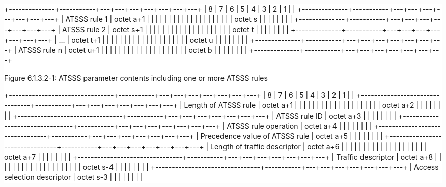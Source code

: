 +--------------+-----------+---+---+---+---+---+---+---+
| 8            | 7         | 6 | 5 | 4 | 3 | 2 | 1 |   |
+--------------+-----------+---+---+---+---+---+---+---+
| ATSSS rule 1 | octet a+1 |   |   |   |   |   |   |   |
|              |           |   |   |   |   |   |   |   |
|              | octet s   |   |   |   |   |   |   |   |
+--------------+-----------+---+---+---+---+---+---+---+
| ATSSS rule 2 | octet s+1 |   |   |   |   |   |   |   |
|              |           |   |   |   |   |   |   |   |
|              | octet t   |   |   |   |   |   |   |   |
+--------------+-----------+---+---+---+---+---+---+---+
| ...          | octet t+1 |   |   |   |   |   |   |   |
|              |           |   |   |   |   |   |   |   |
|              | octet u   |   |   |   |   |   |   |   |
+--------------+-----------+---+---+---+---+---+---+---+
| ATSSS rule n | octet u+1 |   |   |   |   |   |   |   |
|              |           |   |   |   |   |   |   |   |
|              | octet b   |   |   |   |   |   |   |   |
+--------------+-----------+---+---+---+---+---+---+---+

Figure 6.1.3.2-1: ATSSS parameter contents including one or more ATSSS
rules

+--------------------------------+-----------+---+---+---+---+---+---+---+
| 8                              | 7         | 6 | 5 | 4 | 3 | 2 | 1 |   |
+--------------------------------+-----------+---+---+---+---+---+---+---+
| Length of ATSSS rule           | octet a+1 |   |   |   |   |   |   |   |
|                                |           |   |   |   |   |   |   |   |
|                                | octet a+2 |   |   |   |   |   |   |   |
+--------------------------------+-----------+---+---+---+---+---+---+---+
| ATSSS rule ID                  | octet a+3 |   |   |   |   |   |   |   |
+--------------------------------+-----------+---+---+---+---+---+---+---+
| ATSSS rule operation           | octet a+4 |   |   |   |   |   |   |   |
+--------------------------------+-----------+---+---+---+---+---+---+---+
| Precedence value of ATSSS rule | octet a+5 |   |   |   |   |   |   |   |
+--------------------------------+-----------+---+---+---+---+---+---+---+
| Length of traffic descriptor   | octet a+6 |   |   |   |   |   |   |   |
|                                |           |   |   |   |   |   |   |   |
|                                | octet a+7 |   |   |   |   |   |   |   |
+--------------------------------+-----------+---+---+---+---+---+---+---+
| Traffic descriptor             | octet a+8 |   |   |   |   |   |   |   |
|                                |           |   |   |   |   |   |   |   |
|                                | octet s-4 |   |   |   |   |   |   |   |
+--------------------------------+-----------+---+---+---+---+---+---+---+
| Access selection descriptor    | octet s-3 |   |   |   |   |   |   |   |